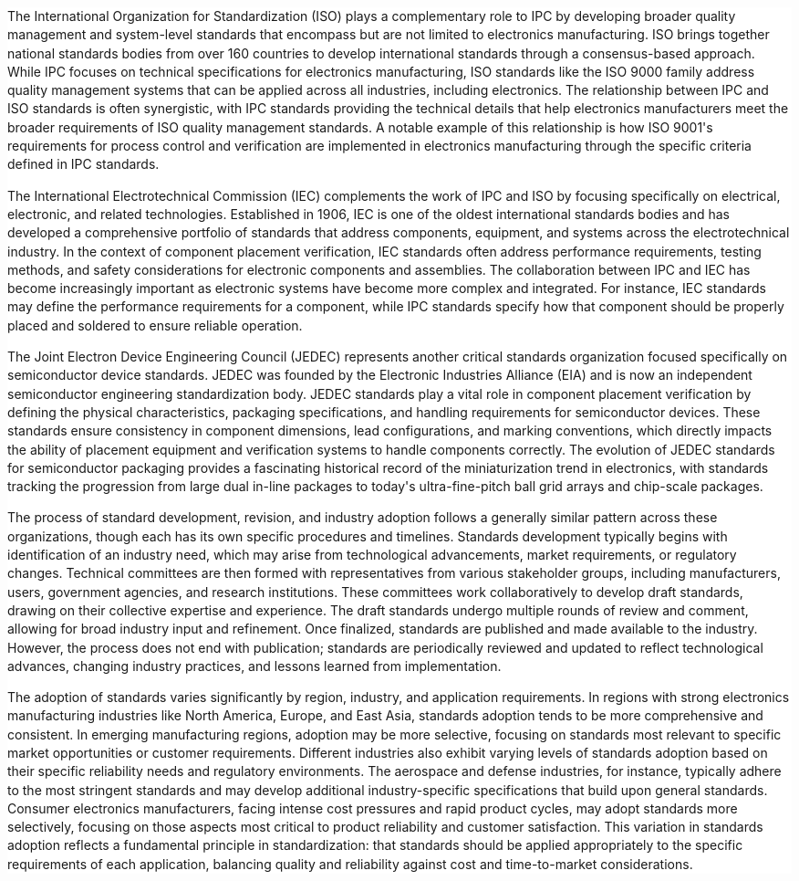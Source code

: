 The International Organization for Standardization (ISO) plays a complementary role to IPC by developing broader quality management and system-level standards that encompass but are not limited to electronics manufacturing. ISO brings together national standards bodies from over 160 countries to develop international standards through a consensus-based approach. While IPC focuses on technical specifications for electronics manufacturing, ISO standards like the ISO 9000 family address quality management systems that can be applied across all industries, including electronics. The relationship between IPC and ISO standards is often synergistic, with IPC standards providing the technical details that help electronics manufacturers meet the broader requirements of ISO quality management standards. A notable example of this relationship is how ISO 9001's requirements for process control and verification are implemented in electronics manufacturing through the specific criteria defined in IPC standards.

The International Electrotechnical Commission (IEC) complements the work of IPC and ISO by focusing specifically on electrical, electronic, and related technologies. Established in 1906, IEC is one of the oldest international standards bodies and has developed a comprehensive portfolio of standards that address components, equipment, and systems across the electrotechnical industry. In the context of component placement verification, IEC standards often address performance requirements, testing methods, and safety considerations for electronic components and assemblies. The collaboration between IPC and IEC has become increasingly important as electronic systems have become more complex and integrated. For instance, IEC standards may define the performance requirements for a component, while IPC standards specify how that component should be properly placed and soldered to ensure reliable operation.

The Joint Electron Device Engineering Council (JEDEC) represents another critical standards organization focused specifically on semiconductor device standards. JEDEC was founded by the Electronic Industries Alliance (EIA) and is now an independent semiconductor engineering standardization body. JEDEC standards play a vital role in component placement verification by defining the physical characteristics, packaging specifications, and handling requirements for semiconductor devices. These standards ensure consistency in component dimensions, lead configurations, and marking conventions, which directly impacts the ability of placement equipment and verification systems to handle components correctly. The evolution of JEDEC standards for semiconductor packaging provides a fascinating historical record of the miniaturization trend in electronics, with standards tracking the progression from large dual in-line packages to today's ultra-fine-pitch ball grid arrays and chip-scale packages.

The process of standard development, revision, and industry adoption follows a generally similar pattern across these organizations, though each has its own specific procedures and timelines. Standards development typically begins with identification of an industry need, which may arise from technological advancements, market requirements, or regulatory changes. Technical committees are then formed with representatives from various stakeholder groups, including manufacturers, users, government agencies, and research institutions. These committees work collaboratively to develop draft standards, drawing on their collective expertise and experience. The draft standards undergo multiple rounds of review and comment, allowing for broad industry input and refinement. Once finalized, standards are published and made available to the industry. However, the process does not end with publication; standards are periodically reviewed and updated to reflect technological advances, changing industry practices, and lessons learned from implementation.

The adoption of standards varies significantly by region, industry, and application requirements. In regions with strong electronics manufacturing industries like North America, Europe, and East Asia, standards adoption tends to be more comprehensive and consistent. In emerging manufacturing regions, adoption may be more selective, focusing on standards most relevant to specific market opportunities or customer requirements. Different industries also exhibit varying levels of standards adoption based on their specific reliability needs and regulatory environments. The aerospace and defense industries, for instance, typically adhere to the most stringent standards and may develop additional industry-specific specifications that build upon general standards. Consumer electronics manufacturers, facing intense cost pressures and rapid product cycles, may adopt standards more selectively, focusing on those aspects most critical to product reliability and customer satisfaction. This variation in standards adoption reflects a fundamental principle in standardization: that standards should be applied appropriately to the specific requirements of each application, balancing quality and reliability against cost and time-to-market considerations.
